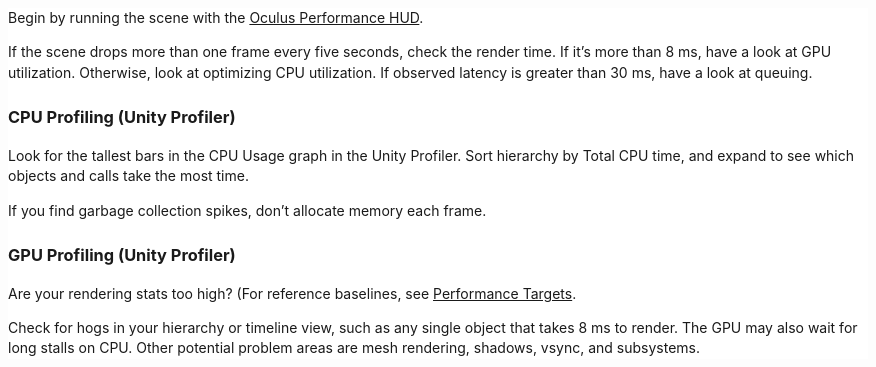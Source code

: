 Begin by running the scene with the [Oculus Performance HUD](/documentation/unity/latest/concepts/unity-perf/#unity-perf-hud "This section describes performance analysis tools for Rift development.").

If the scene drops more than one frame every five seconds, check the render time. If it’s more than 8 ms, have a look at GPU utilization. Otherwise, look at optimizing CPU utilization. If observed latency is greater than 30 ms, have a look at queuing.

### CPU Profiling (Unity Profiler)

Look for the tallest bars in the CPU Usage graph in the Unity Profiler. Sort hierarchy by Total CPU time, and expand to see which objects and calls take the most time.

If you find garbage collection spikes, don’t allocate memory each frame.

### GPU Profiling (Unity Profiler)

Are your rendering stats too high? (For reference baselines, see [Performance Targets](/documentation/unity/latest/concepts/unity-perf/#unity-perf-targets "Before debugging performance problems, establish clear targets to use as a baseline for calibrating your performance.").

Check for hogs in your hierarchy or timeline view, such as any single object that takes 8 ms to render. The GPU may also wait for long stalls on CPU. Other potential problem areas are mesh rendering, shadows, vsync, and subsystems.

